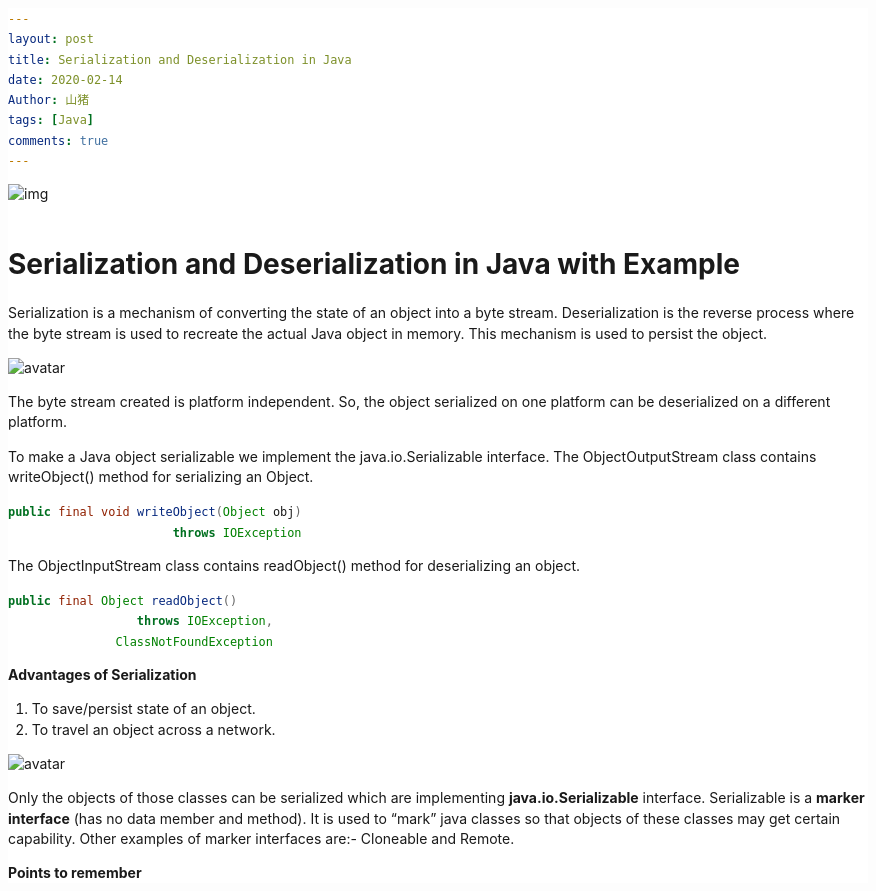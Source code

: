 ```yaml
---
layout: post
title: Serialization and Deserialization in Java
date: 2020-02-14
Author: 山猪
tags: [Java]
comments: true
---
```

![img](https://docs.microsoft.com/en-us/dotnet/csharp/programming-guide/concepts/serialization/media/index/serialization-process.gif)



# Serialization and Deserialization in Java with Example

Serialization is a mechanism of converting the state of an object into a byte stream. Deserialization is the reverse process where the byte stream is used to recreate the actual Java object in memory. This mechanism is used to persist the object.

![avatar](https://media.geeksforgeeks.org/wp-content/cdn-uploads/gq/2016/01/serialize-deserialize-java.png "serialization")


The byte stream created is platform independent. So, the object serialized on one platform can be deserialized on a different platform.

To make a Java object serializable we implement the java.io.Serializable interface.
The ObjectOutputStream class contains writeObject() method for serializing an Object.

```java
public final void writeObject(Object obj)
                       throws IOException
```

The ObjectInputStream class contains readObject() method for deserializing an object.

```java
public final Object readObject()
                  throws IOException,
               ClassNotFoundException
```

**Advantages of Serialization**

1. To save/persist state of an object.
2. To travel an object across a network.

![avatar](https://media.geeksforgeeks.org/wp-content/uploads/serialization-5.jpg "serialization")

Only the objects of those classes can be serialized which are implementing **java.io.Serializable** interface.
Serializable is a **marker interface** (has no data member and method). It is used to “mark” java classes so that objects of these classes may get certain capability. Other examples of marker interfaces are:- Cloneable and Remote.

**Points to remember**
